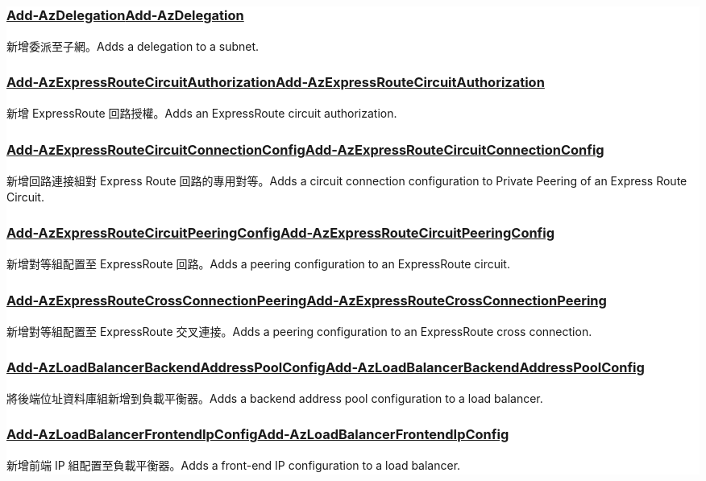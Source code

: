 ### [<span data-ttu-id="bbe1e-137">Add-AzDelegation</span><span class="sxs-lookup"><span data-stu-id="bbe1e-137">Add-AzDelegation</span></span>](Add-AzDelegation.md)
<span data-ttu-id="bbe1e-138">新增委派至子網。</span><span class="sxs-lookup"><span data-stu-id="bbe1e-138">Adds a delegation to a subnet.</span></span>

### [<span data-ttu-id="bbe1e-139">Add-AzExpressRouteCircuitAuthorization</span><span class="sxs-lookup"><span data-stu-id="bbe1e-139">Add-AzExpressRouteCircuitAuthorization</span></span>](Add-AzExpressRouteCircuitAuthorization.md)
<span data-ttu-id="bbe1e-140">新增 ExpressRoute 回路授權。</span><span class="sxs-lookup"><span data-stu-id="bbe1e-140">Adds an ExpressRoute circuit authorization.</span></span>

### [<span data-ttu-id="bbe1e-141">Add-AzExpressRouteCircuitConnectionConfig</span><span class="sxs-lookup"><span data-stu-id="bbe1e-141">Add-AzExpressRouteCircuitConnectionConfig</span></span>](Add-AzExpressRouteCircuitConnectionConfig.md)
<span data-ttu-id="bbe1e-142">新增回路連接組對 Express Route 回路的專用對等。</span><span class="sxs-lookup"><span data-stu-id="bbe1e-142">Adds a circuit connection configuration to Private Peering of an Express Route Circuit.</span></span> 

### [<span data-ttu-id="bbe1e-143">Add-AzExpressRouteCircuitPeeringConfig</span><span class="sxs-lookup"><span data-stu-id="bbe1e-143">Add-AzExpressRouteCircuitPeeringConfig</span></span>](Add-AzExpressRouteCircuitPeeringConfig.md)
<span data-ttu-id="bbe1e-144">新增對等組配置至 ExpressRoute 回路。</span><span class="sxs-lookup"><span data-stu-id="bbe1e-144">Adds a peering configuration to an ExpressRoute circuit.</span></span>

### [<span data-ttu-id="bbe1e-145">Add-AzExpressRouteCrossConnectionPeering</span><span class="sxs-lookup"><span data-stu-id="bbe1e-145">Add-AzExpressRouteCrossConnectionPeering</span></span>](Add-AzExpressRouteCrossConnectionPeering.md)
<span data-ttu-id="bbe1e-146">新增對等組配置至 ExpressRoute 交叉連接。</span><span class="sxs-lookup"><span data-stu-id="bbe1e-146">Adds a peering configuration to an ExpressRoute cross connection.</span></span>

### [<span data-ttu-id="bbe1e-147">Add-AzLoadBalancerBackendAddressPoolConfig</span><span class="sxs-lookup"><span data-stu-id="bbe1e-147">Add-AzLoadBalancerBackendAddressPoolConfig</span></span>](Add-AzLoadBalancerBackendAddressPoolConfig.md)
<span data-ttu-id="bbe1e-148">將後端位址資料庫組新增到負載平衡器。</span><span class="sxs-lookup"><span data-stu-id="bbe1e-148">Adds a backend address pool configuration to a load balancer.</span></span>

### [<span data-ttu-id="bbe1e-149">Add-AzLoadBalancerFrontendIpConfig</span><span class="sxs-lookup"><span data-stu-id="bbe1e-149">Add-AzLoadBalancerFrontendIpConfig</span></span>](Add-AzLoadBalancerFrontendIpConfig.md)
<span data-ttu-id="bbe1e-150">新增前端 IP 組配置至負載平衡器。</span><span class="sxs-lookup"><span data-stu-id="bbe1e-150">Adds a front-end IP configuration to a load balancer.</span></span>
